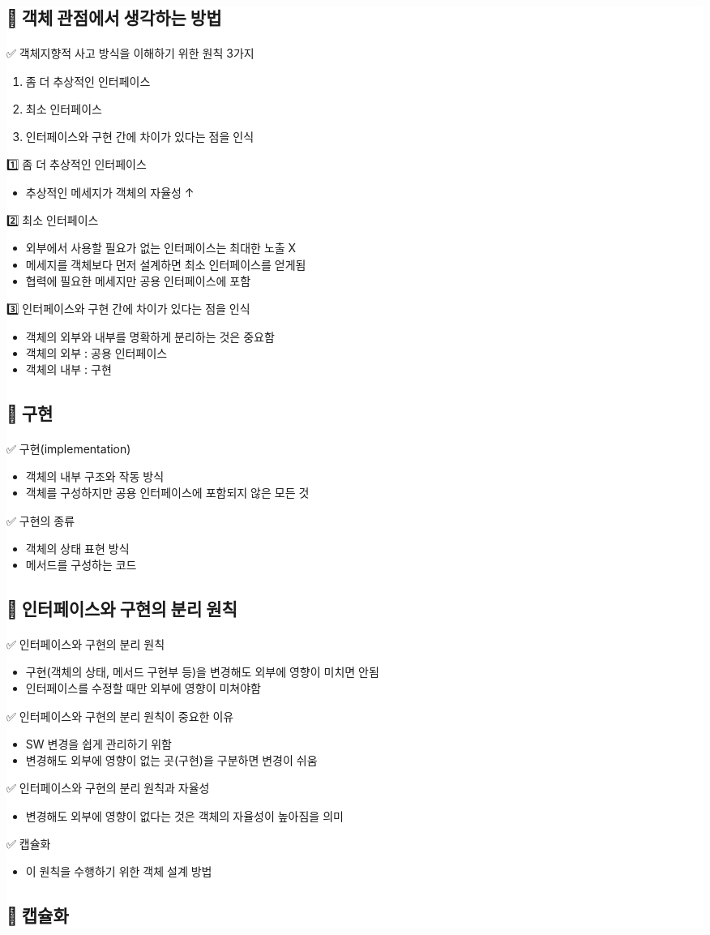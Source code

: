 ## 📌 객체 관점에서 생각하는 방법

✅ 객체지향적 사고 방식을 이해하기 위한 원칙 3가지

1. 좀 더 추상적인 인터페이스

2. 최소 인터페이스

3. 인터페이스와 구현 간에 차이가 있다는 점을 인식

1️⃣ 좀 더 추상적인 인터페이스

- 추상적인 메세지가 객체의 자율성 ↑

2️⃣ 최소 인터페이스

- 외부에서 사용할 필요가 없는 인터페이스는 최대한 노출 X
- 메세지를 객체보다 먼저 설계하면 최소 인터페이스를 얻게됨
- 협력에 필요한 메세지만 공용 인터페이스에 포함

3️⃣ 인터페이스와 구현 간에 차이가 있다는 점을 인식

- 객체의 외부와 내부를 명확하게 분리하는 것은 중요함
- 객체의 외부 : 공용 인터페이스
- 객체의 내부 : 구현

## 📌 구현

✅ 구현(implementation)

- 객체의 내부 구조와 작동 방식
- 객체를 구성하지만 공용 인터페이스에 포함되지 않은 모든 것

✅ 구현의 종류

- 객체의 상태 표현 방식
- 메서드를 구성하는 코드

## 📌 인터페이스와 구현의 분리 원칙

✅ 인터페이스와 구현의 분리 원칙

- 구현(객체의 상태, 메서드 구현부 등)을 변경해도 외부에 영향이 미치면 안됨
- 인터페이스를 수정할 때만 외부에 영향이 미쳐야함

✅ 인터페이스와 구현의 분리 원칙이 중요한 이유

- SW 변경을 쉽게 관리하기 위함
- 변경해도 외부에 영향이 없는 곳(구현)을 구분하면 변경이 쉬움

✅ 인터페이스와 구현의 분리 원칙과 자율성

- 변경해도 외부에 영향이 없다는 것은 객체의 자율성이 높아짐을 의미

✅ 캡슐화

- 이 원칙을 수행하기 위한 객체 설계 방법

## 📌 캡슐화
